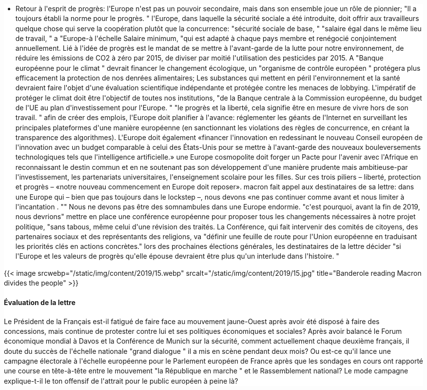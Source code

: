   - Retour à l'esprit de progrès: l'Europe n'est pas un pouvoir secondaire, mais dans son ensemble joue un rôle de pionnier;  "Il a toujours établi la norme pour le progrès. " l'Europe, dans laquelle la sécurité sociale a été introduite, doit offrir aux travailleurs quelque chose qui serve la coopération plutôt que la concurrence:  "sécurité sociale de base, "  "salaire égal dans le même lieu de travail, " a  "Europe-à l'échelle Salaire minimum,  "qui est adapté à chaque pays membre et renégocié conjointement annuellement. Lié à l'idée de progrès est le mandat de se mettre à l'avant-garde de la lutte pour notre environnement, de réduire les émissions de CO2 à zéro par 2015, de diviser par moitié l'utilisation des pesticides par 2015. A  "Banque européenne pour le climat " devrait financer le changement écologique, un "organisme de contrôle européen " protégera plus efficacement la protection de nos denrées alimentaires; Les substances qui mettent en péril l'environnement et la santé devraient faire l'objet d'une évaluation scientifique indépendante et protégée contre les menaces de lobbying. L'impératif de protéger le climat doit être l'objectif de toutes nos institutions, "de la Banque centrale à la Commission européenne, du budget de l'UE au plan d'investissement pour l'Europe. "  "le progrès et la liberté, cela signifie être en mesure de vivre hors de son travail. " afin de créer des emplois, l'Europe doit planifier à l'avance: réglementer les géants de l'Internet en surveillant les principales plateformes d'une manière européenne (en sanctionnant les violations des règles de concurrence, en créant la transparence des algorithmes). L'Europe doit également «financer l'innovation en redessinant le nouveau Conseil européen de l'innovation avec un budget comparable à celui des États-Unis pour se mettre à l'avant-garde des nouveaux bouleversements technologiques tels que l'intelligence artificielle.» une Europe cosmopolite doit forger un Pacte pour l'avenir avec l'Afrique en reconnaissant le destin commun et en ne soutenant pas son développement d'une manière prudente mais ambitieuse-par l'investissement, les partenariats universitaires, l'enseignement scolaire pour les filles. Sur ces trois piliers – liberté, protection et progrès – «notre nouveau commencement en Europe doit reposer». macron fait appel aux destinataires de sa lettre: dans une Europe qui – bien que pas toujours dans le lockstep –, nous devons «ne pas continuer comme avant et nous limiter à l'incantation .  "" Nous ne devons pas être des somnambules dans une Europe endormie.  "c'est pourquoi, avant la fin de 2019, nous devrions" mettre en place une conférence européenne pour proposer tous les changements nécessaires à notre projet politique, "sans tabous, même celui d'une révision des traités. La Conférence, qui fait intervenir des comités de citoyens, des partenaires sociaux et des représentants des religions, va "définir une feuille de route pour l'Union européenne en traduisant les priorités clés en actions concrètes." lors des prochaines élections générales, les destinataires de la lettre décider  "si l'Europe et les valeurs de progrès qu'elle épouse devraient être plus qu'un interlude dans l'histoire. "

{{< image srcwebp="/static/img/content/2019/15.webp" srcalt="/static/img/content/2019/15.jpg" title="Banderole reading Macron divides the people" >}}

#### Évaluation de la lettre

Le Président de la Français est-il fatigué de faire face au mouvement jaune-Ouest après avoir été disposé à faire des concessions, mais continue de protester contre lui et ses politiques économiques et sociales? Après avoir balancé le Forum économique mondial à Davos et la Conférence de Munich sur la sécurité, comment actuellement chaque deuxième français, il doute du succès de l'échelle nationale  "grand dialogue " il a mis en scène pendant deux mois? Ou est-ce qu'il lance une campagne électorale à l'échelle européenne pour le Parlement européen de France après que les sondages en cours ont rapporté une course en tête-à-tête entre le mouvement  "la République en marche " et le Rassemblement national? Le mode campagne explique-t-il le ton offensif de l'attrait pour le public européen à peine là?
